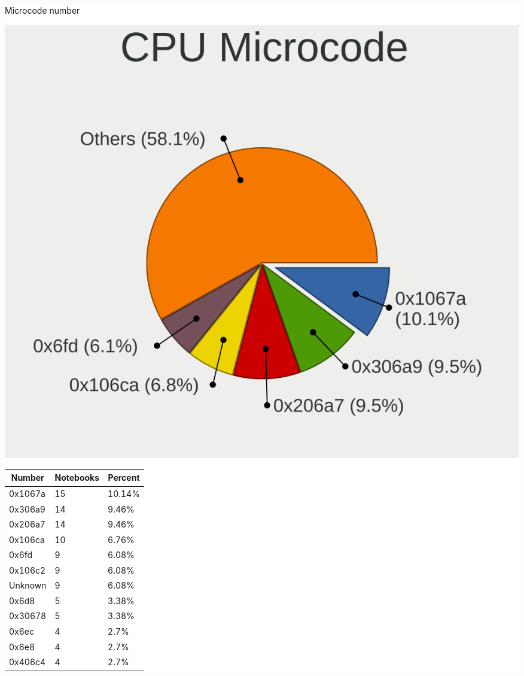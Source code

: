Microcode number

![CPU Microcode](./images/pie_chart/cpu_microcode.svg)


| Number     | Notebooks | Percent |
|------------|-----------|---------|
| 0x1067a    | 15        | 10.14%  |
| 0x306a9    | 14        | 9.46%   |
| 0x206a7    | 14        | 9.46%   |
| 0x106ca    | 10        | 6.76%   |
| 0x6fd      | 9         | 6.08%   |
| 0x106c2    | 9         | 6.08%   |
| Unknown    | 9         | 6.08%   |
| 0x6d8      | 5         | 3.38%   |
| 0x30678    | 5         | 3.38%   |
| 0x6ec      | 4         | 2.7%    |
| 0x6e8      | 4         | 2.7%    |
| 0x406c4    | 4         | 2.7%    |